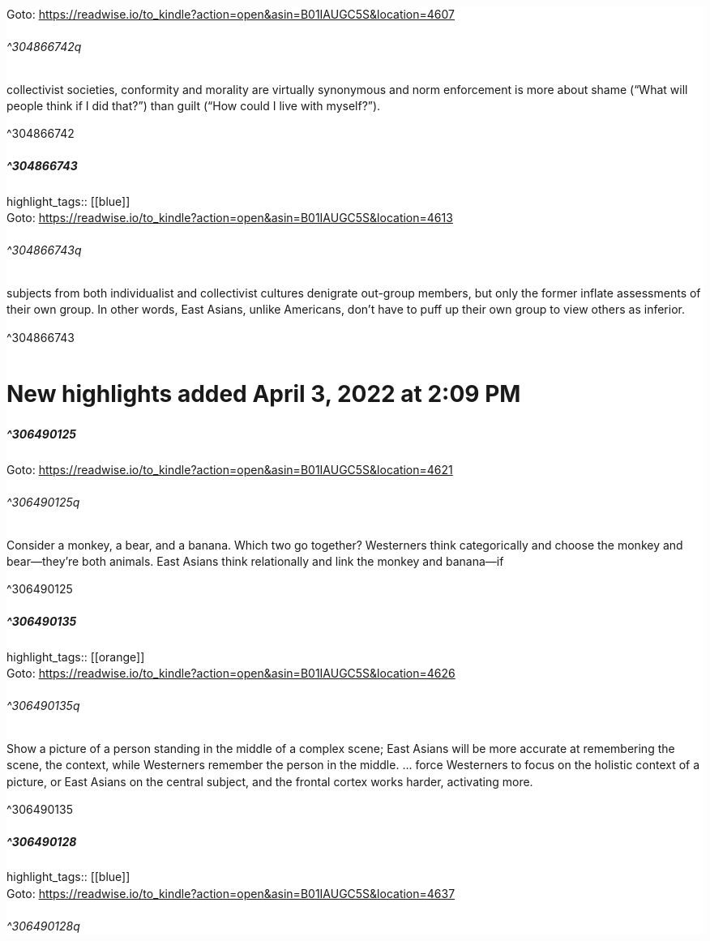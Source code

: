 
Goto: https://readwise.io/to_kindle?action=open&asin=B01IAUGC5S&location=4607  

###### ^304866742q

collectivist societies, conformity and morality are virtually synonymous and norm enforcement is more about shame (“What will people think if I did that?”) than guilt (“How could I live with myself?”). 

^304866742

##### ^304866743

highlight_tags:: [[blue]]   
Goto: https://readwise.io/to_kindle?action=open&asin=B01IAUGC5S&location=4613  

###### ^304866743q

subjects from both individualist and collectivist cultures denigrate out-group members, but only the former inflate assessments of their own group. In other words, East Asians, unlike Americans, don’t have to puff up their own group to view others as inferior. 

^304866743

# New highlights added April 3, 2022 at 2:09 PM
##### ^306490125


Goto: https://readwise.io/to_kindle?action=open&asin=B01IAUGC5S&location=4621  

###### ^306490125q

Consider a monkey, a bear, and a banana. Which two go together? Westerners think categorically and choose the monkey and bear—they’re both animals. East Asians think relationally and link the monkey and banana—if 

^306490125

##### ^306490135

highlight_tags:: [[orange]]   
Goto: https://readwise.io/to_kindle?action=open&asin=B01IAUGC5S&location=4626  

###### ^306490135q

Show a picture of a person standing in the middle of a complex scene; East Asians will be more accurate at remembering the scene, the context, while Westerners remember the person in the middle. ... force Westerners to focus on the holistic context of a picture, or East Asians on the central subject, and the frontal cortex works harder, activating more. 

^306490135

##### ^306490128

highlight_tags:: [[blue]]   
Goto: https://readwise.io/to_kindle?action=open&asin=B01IAUGC5S&location=4637  

###### ^306490128q
